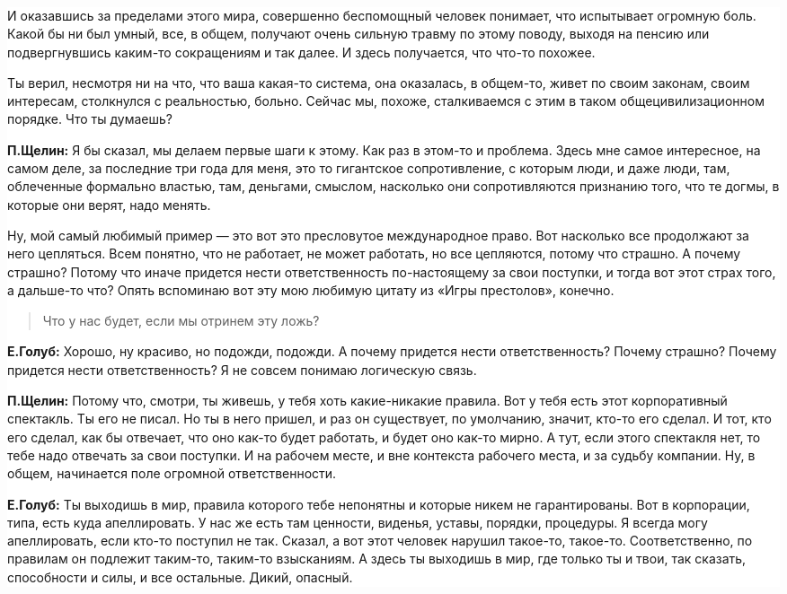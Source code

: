 И оказавшись за пределами этого мира, совершенно беспомощный человек понимает, что испытывает огромную боль.
Какой бы ни был умный, все, в общем, получают очень сильную травму по этому поводу, выходя на пенсию или подвергнувшись каким-то сокращениям и так далее.
И здесь получается, что что-то похожее.

Ты верил, несмотря ни на что, что ваша какая-то система, она оказалась, в общем-то, живет по своим законам, своим интересам, столкнулся с реальностью, больно.
Сейчас мы, похоже, сталкиваемся с этим в таком общецивилизационном порядке.
Что ты думаешь?

**П.Щелин:**
Я бы сказал, мы делаем первые шаги к этому.
Как раз в этом-то и проблема.
Здесь мне самое интересное, на самом деле, за последние три года для меня, это то гигантское сопротивление, с которым люди, и даже люди, там, облеченные формально властью, там, деньгами, смыслом, насколько они сопротивляются признанию того, что те догмы, в которые они верят, надо менять.

Ну, мой самый любимый пример — это вот это пресловутое международное право.
Вот насколько все продолжают за него цепляться.
Всем понятно, что не работает, не может работать, но все цепляются, потому что страшно.
А почему страшно?
Потому что иначе придется нести ответственность по-настоящему за свои поступки, и тогда вот этот страх того, а дальше-то что?
Опять вспоминаю вот эту мою любимую цитату из «Игры престолов», конечно.

> Что у нас будет, если мы отринем эту ложь?

**Е.Голуб:**
Хорошо, ну красиво, но подожди, подожди.
А почему придется нести ответственность?
Почему страшно?
Почему придется нести ответственность?
Я не совсем понимаю логическую связь.

**П.Щелин:**
Потому что, смотри, ты живешь, у тебя хоть какие-никакие правила.
Вот у тебя есть этот корпоративный спектакль.
Ты его не писал.
Но ты в него пришел, и раз он существует, по умолчанию, значит, кто-то его сделал.
И тот, кто его сделал, как бы отвечает, что оно как-то будет работать, и будет оно как-то мирно.
А тут, если этого спектакля нет, то тебе надо отвечать за свои поступки.
И на рабочем месте, и вне контекста рабочего места, и за судьбу компании.
Ну, в общем, начинается поле огромной ответственности.

**Е.Голуб:**
Ты выходишь в мир, правила которого тебе непонятны и которые никем не гарантированы.
Вот в корпорации, типа, есть куда апеллировать.
У нас же есть там ценности, виденья, уставы, порядки, процедуры.
Я всегда могу апеллировать, если кто-то поступил не так.
Сказал, а вот этот человек нарушил такое-то, такое-то.
Соответственно, по правилам он подлежит таким-то, таким-то взысканиям.
А здесь ты выходишь в мир, где только ты и твои, так сказать, способности и силы, и все остальные.
Дикий, опасный.
